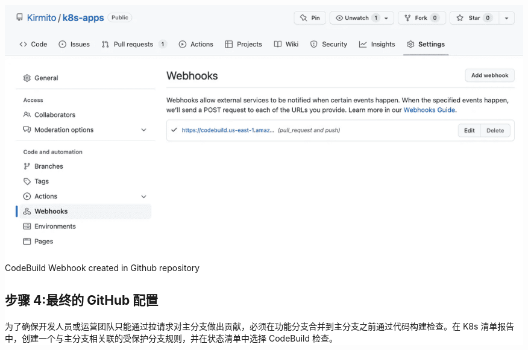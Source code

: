![](img/083aade45200d6f30b8817e348463120.png)

CodeBuild Webhook created in Github repository

## 步骤 4:最终的 GitHub 配置

为了确保开发人员或运营团队只能通过拉请求对主分支做出贡献，必须在功能分支合并到主分支之前通过代码构建检查。在 K8s 清单报告中，创建一个与主分支相关联的受保护分支规则，并在状态清单中选择 CodeBuild 检查。
